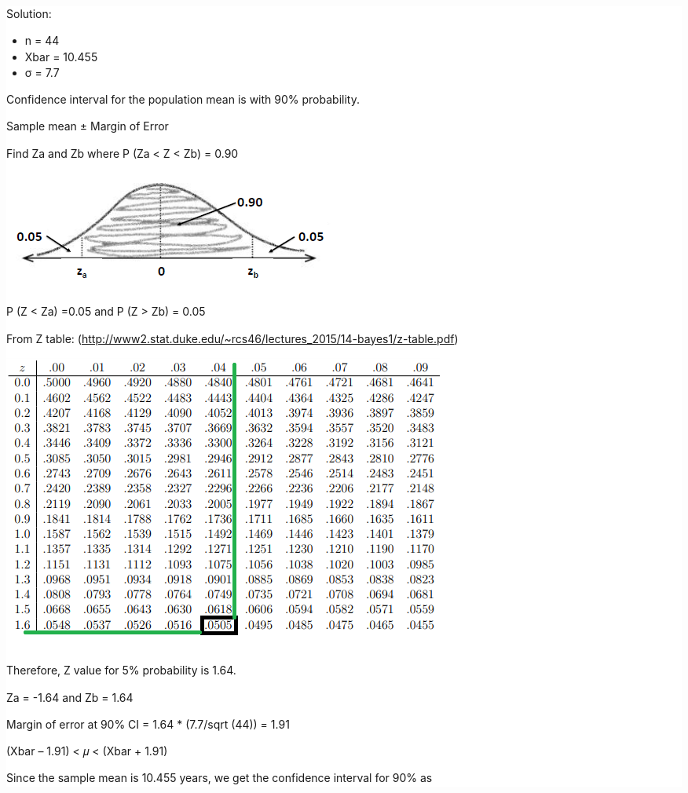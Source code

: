 Solution:

- n = 44
- Xbar = 10.455
- σ = 7.7

Confidence interval for the population mean is with 90% probability.

Sample mean ± Margin of Error

Find Za and Zb where P (Za < Z < Zb) = 0.90

![](./images/da/Aspose.Words.8e0affcc-ac68-4184-94d3-69ce9332cabb.190.png)

P (Z < Za) =0.05 and P (Z > Zb) = 0.05

From Z table: (<http://www2.stat.duke.edu/~rcs46/lectures_2015/14-bayes1/z-table.pdf>)

![](./images/da/Aspose.Words.8e0affcc-ac68-4184-94d3-69ce9332cabb.191.png)

Therefore, Z value for 5% probability is 1.64.

Za = -1.64 and Zb = 1.64

Margin of error at 90% CI = 1.64 \* (7.7/sqrt (44)) = 1.91

(Xbar – 1.91) < 𝜇 < (Xbar + 1.91)

Since the sample mean is 10.455 years, we get the confidence interval for 90% as 
